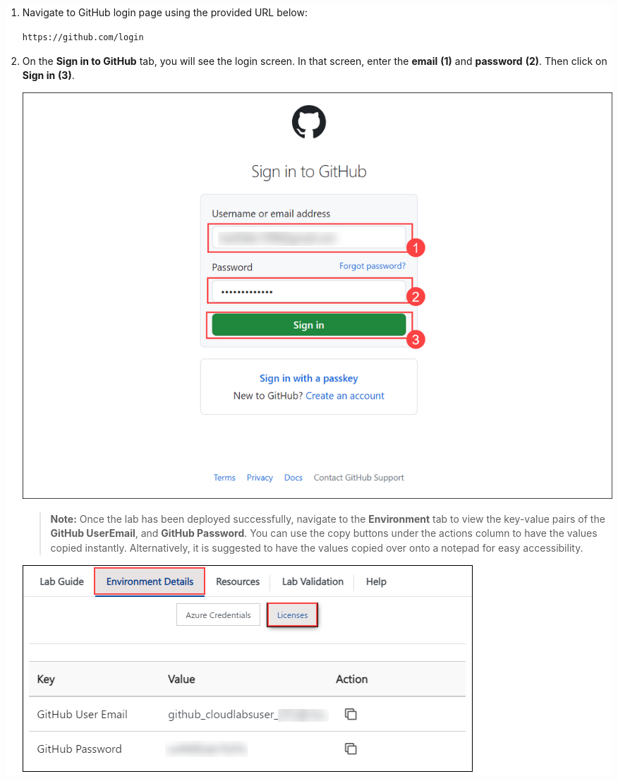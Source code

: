 1. Navigate to GitHub login page using the provided URL below:
   ```
   https://github.com/login
   ```
   
1. On the **Sign in to GitHub** tab, you will see the login screen. In that screen, enter the  **email** **(1)** and **password** **(2)**. Then click on **Sign in** **(3)**. 

   ![](media/github-login.png)

   >**Note:** Once the lab has been deployed successfully, navigate to the **Environment** tab to view the key-value pairs of the **GitHub UserEmail**, and **GitHub Password**. You can use the copy buttons under the actions column to have the values copied instantly. Alternatively, it is suggested to have the values copied over onto a notepad for easy accessibility. 

     ![](media/envt12.png)
   